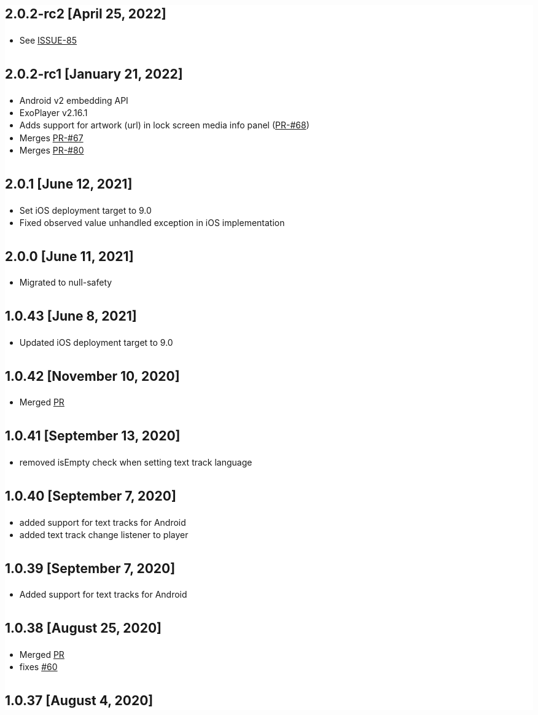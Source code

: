 ## 2.0.2-rc2 [April 25, 2022]

* See [ISSUE-85](https://github.com/muslimtv/flutter_playout/issues/85)

## 2.0.2-rc1 [January 21, 2022]

* Android v2 embedding API
* ExoPlayer v2.16.1
* Adds support for artwork (url) in lock screen media info panel ([PR-#68](https://github.com/muslimtv/flutter_playout/pull/68))
* Merges [PR-#67](https://github.com/muslimtv/flutter_playout/pull/67)
* Merges [PR-#80](https://github.com/muslimtv/flutter_playout/pull/80)

## 2.0.1 [June 12, 2021]

* Set iOS deployment target to 9.0
* Fixed observed value unhandled exception in iOS implementation

## 2.0.0 [June 11, 2021]

* Migrated to null-safety

## 1.0.43 [June 8, 2021]

* Updated iOS deployment target to 9.0

## 1.0.42 [November 10, 2020]

* Merged [PR](https://github.com/muslimtv/flutter_playout/pull/70)

## 1.0.41 [September 13, 2020]

* removed isEmpty check when setting text track language

## 1.0.40 [September 7, 2020]

* added support for text tracks for Android
* added text track change listener to player

## 1.0.39 [September 7, 2020]

* Added support for text tracks for Android

## 1.0.38 [August 25, 2020]

* Merged [PR](https://github.com/muslimtv/flutter_playout/pull/61)
* fixes [#60](https://github.com/muslimtv/flutter_playout/issues/60)

## 1.0.37 [August 4, 2020]
